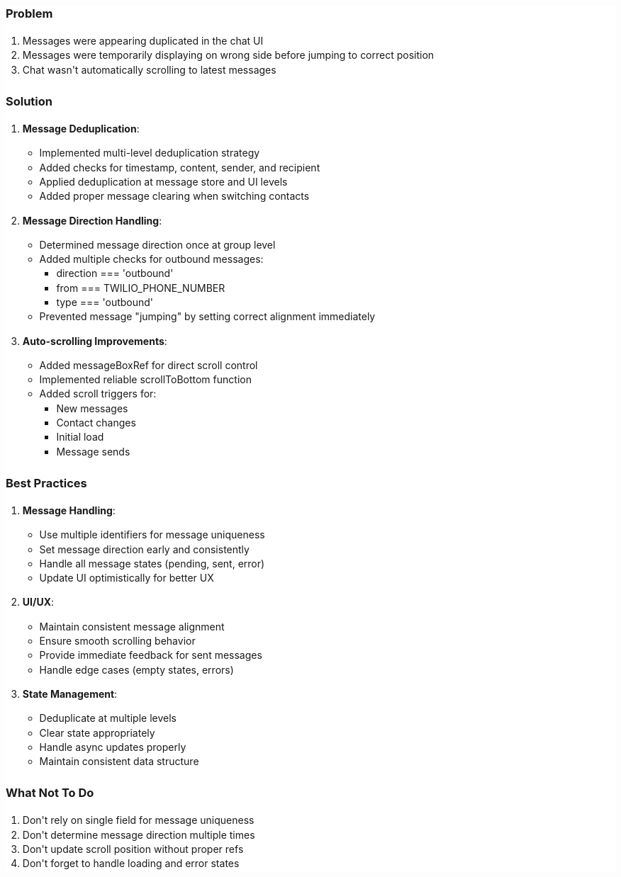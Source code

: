 ### Problem
1. Messages were appearing duplicated in the chat UI
2. Messages were temporarily displaying on wrong side before jumping to correct position
3. Chat wasn't automatically scrolling to latest messages

### Solution
1. **Message Deduplication**:
   - Implemented multi-level deduplication strategy
   - Added checks for timestamp, content, sender, and recipient
   - Applied deduplication at message store and UI levels
   - Added proper message clearing when switching contacts

2. **Message Direction Handling**:
   - Determined message direction once at group level
   - Added multiple checks for outbound messages:
     - direction === 'outbound'
     - from === TWILIO_PHONE_NUMBER
     - type === 'outbound'
   - Prevented message "jumping" by setting correct alignment immediately

3. **Auto-scrolling Improvements**:
   - Added messageBoxRef for direct scroll control
   - Implemented reliable scrollToBottom function
   - Added scroll triggers for:
     - New messages
     - Contact changes
     - Initial load
     - Message sends

### Best Practices
1. **Message Handling**:
   - Use multiple identifiers for message uniqueness
   - Set message direction early and consistently
   - Handle all message states (pending, sent, error)
   - Update UI optimistically for better UX

2. **UI/UX**:
   - Maintain consistent message alignment
   - Ensure smooth scrolling behavior
   - Provide immediate feedback for sent messages
   - Handle edge cases (empty states, errors)

3. **State Management**:
   - Deduplicate at multiple levels
   - Clear state appropriately
   - Handle async updates properly
   - Maintain consistent data structure

### What Not To Do
1. Don't rely on single field for message uniqueness
2. Don't determine message direction multiple times
3. Don't update scroll position without proper refs
4. Don't forget to handle loading and error states 
